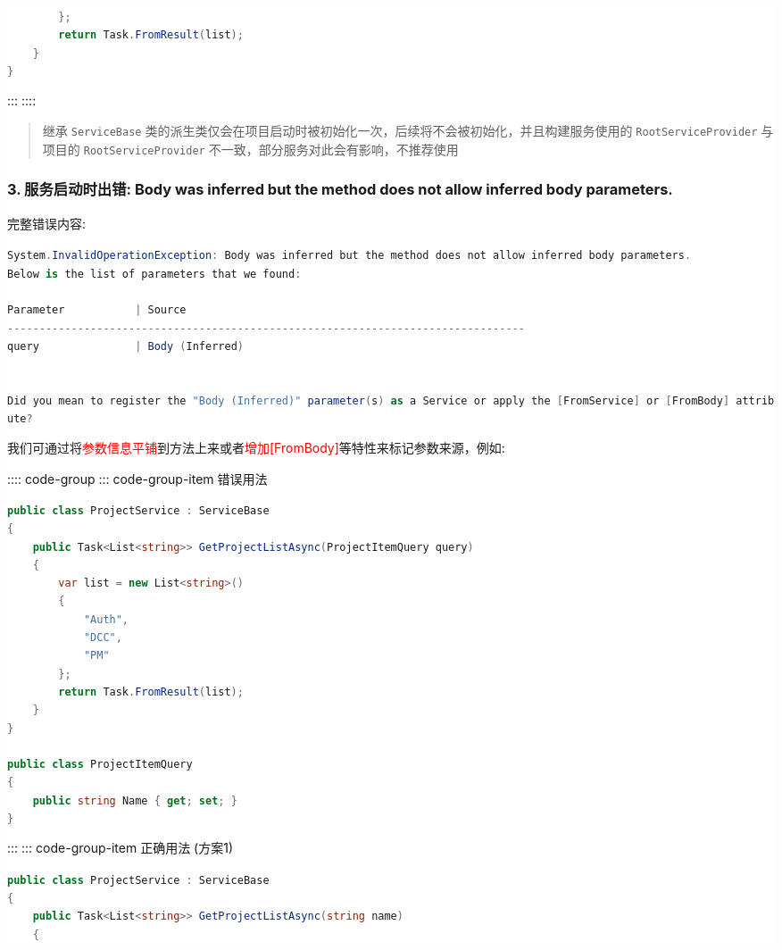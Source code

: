 ```csharp Services/ProjectService.cs l:3
        };
        return Task.FromResult(list);
    }
}
```
:::
::::

<app-alert type="warning" content="继承 ServiceBase 的派生类不建议从构造函数中注入服务，无论服务的生命周期是**单例**、**请求**还是**瞬态**"></app-alert>

> 继承 `ServiceBase` 类的派生类仅会在项目启动时被初始化一次，后续将不会被初始化，并且构建服务使用的 `RootServiceProvider` 与项目的 `RootServiceProvider` 不一致，部分服务对此会有影响，不推荐使用

### 3. 服务启动时出错: Body was inferred but the method does not allow inferred body parameters.

完整错误内容:

```csharp
System.InvalidOperationException: Body was inferred but the method does not allow inferred body parameters.
Below is the list of parameters that we found:

Parameter           | Source
---------------------------------------------------------------------------------
query               | Body (Inferred)


Did you mean to register the "Body (Inferred)" parameter(s) as a Service or apply the [FromService] or [FromBody] attribute?
```

<app-alert type="warning" content="检查 **ServiceBase** 的**派生类**中是否符合 **Get 请求使用对象来接收参数**，到目前为止，仅发现这一种情况会出现这类错误，它可能是因为手动映射路由、自动映射路由或者是在 `ServiceBase` 的派生类中不规范的创建方法导致"></app-alert>

我们可通过将<font color=Red>参数信息平铺</font>到方法上来或者<font color=Red>增加[FromBody]</font>等特性来标记参数来源，例如:

:::: code-group
::: code-group-item 错误用法
```csharp
public class ProjectService : ServiceBase
{
    public Task<List<string>> GetProjectListAsync(ProjectItemQuery query)
    {
        var list = new List<string>()
        {
            "Auth",
            "DCC",
            "PM"
        };
        return Task.FromResult(list);
    }
}

public class ProjectItemQuery
{
    public string Name { get; set; }
}
```
:::
::: code-group-item 正确用法 (方案1)
```csharp
public class ProjectService : ServiceBase
{
    public Task<List<string>> GetProjectListAsync(string name)
    {
```